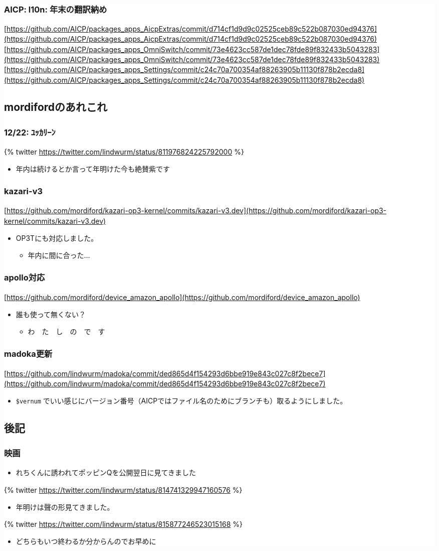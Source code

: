 ### AICP: l10n: 年末の翻訳納め

[https://github.com/AICP/packages_apps_AicpExtras/commit/d714cf1d9d9c02525ceb89c522b087030ed94376](https://github.com/AICP/packages_apps_AicpExtras/commit/d714cf1d9d9c02525ceb89c522b087030ed94376)
[https://github.com/AICP/packages_apps_OmniSwitch/commit/73e4623cc587de1dec78fde89f832433b5043283](https://github.com/AICP/packages_apps_OmniSwitch/commit/73e4623cc587de1dec78fde89f832433b5043283)
[https://github.com/AICP/packages_apps_Settings/commit/c24c70a700354af88263905b11130f878b2ecda8](https://github.com/AICP/packages_apps_Settings/commit/c24c70a700354af88263905b11130f878b2ecda8)

## mordifordのあれこれ

### 12/22: ﾕｯｶﾘｰﾝ

{% twitter https://twitter.com/lindwurm/status/811976824225792000 %}

- 年内は続けるとか言って年明けた今も絶賛紫です

### kazari-v3

[https://github.com/mordiford/kazari-op3-kernel/commits/kazari-v3.dev](https://github.com/mordiford/kazari-op3-kernel/commits/kazari-v3.dev)

- OP3Tにも対応しました。

    - 年内に間に合った…

### apollo対応

[https://github.com/mordiford/device_amazon_apollo](https://github.com/mordiford/device_amazon_apollo)

- 誰も使って無くない？

    - わ　た　し　の　で　す

### madoka更新

[https://github.com/lindwurm/madoka/commit/ded865d4f154293d6bbe919e843c027c8f2bece7](https://github.com/lindwurm/madoka/commit/ded865d4f154293d6bbe919e843c027c8f2bece7)

- `$vernum` でいい感じにバージョン番号（AICPではファイル名のためにブランチも）取るようにしました。

## 後記

### 映画

- れちくんに誘われてポッピンQを公開翌日に見てきました

{% twitter https://twitter.com/lindwurm/status/814741329947160576 %}

- 年明けは聲の形見てきました。

{% twitter https://twitter.com/lindwurm/status/815877246523015168 %}

- どちらもいつ終わるか分からんのでお早めに
